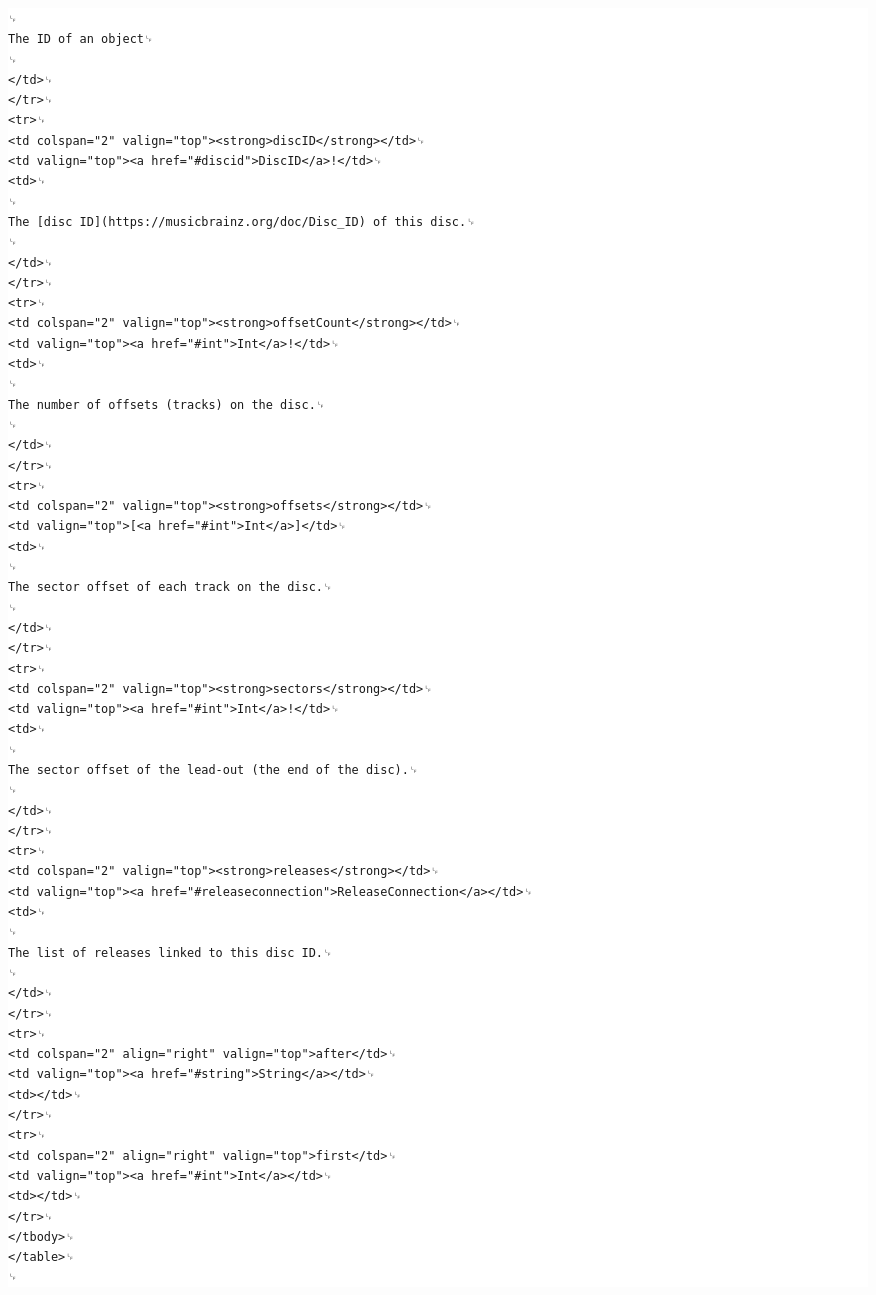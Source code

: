     ␊
    The ID of an object␊
    ␊
    </td>␊
    </tr>␊
    <tr>␊
    <td colspan="2" valign="top"><strong>discID</strong></td>␊
    <td valign="top"><a href="#discid">DiscID</a>!</td>␊
    <td>␊
    ␊
    The [disc ID](https://musicbrainz.org/doc/Disc_ID) of this disc.␊
    ␊
    </td>␊
    </tr>␊
    <tr>␊
    <td colspan="2" valign="top"><strong>offsetCount</strong></td>␊
    <td valign="top"><a href="#int">Int</a>!</td>␊
    <td>␊
    ␊
    The number of offsets (tracks) on the disc.␊
    ␊
    </td>␊
    </tr>␊
    <tr>␊
    <td colspan="2" valign="top"><strong>offsets</strong></td>␊
    <td valign="top">[<a href="#int">Int</a>]</td>␊
    <td>␊
    ␊
    The sector offset of each track on the disc.␊
    ␊
    </td>␊
    </tr>␊
    <tr>␊
    <td colspan="2" valign="top"><strong>sectors</strong></td>␊
    <td valign="top"><a href="#int">Int</a>!</td>␊
    <td>␊
    ␊
    The sector offset of the lead-out (the end of the disc).␊
    ␊
    </td>␊
    </tr>␊
    <tr>␊
    <td colspan="2" valign="top"><strong>releases</strong></td>␊
    <td valign="top"><a href="#releaseconnection">ReleaseConnection</a></td>␊
    <td>␊
    ␊
    The list of releases linked to this disc ID.␊
    ␊
    </td>␊
    </tr>␊
    <tr>␊
    <td colspan="2" align="right" valign="top">after</td>␊
    <td valign="top"><a href="#string">String</a></td>␊
    <td></td>␊
    </tr>␊
    <tr>␊
    <td colspan="2" align="right" valign="top">first</td>␊
    <td valign="top"><a href="#int">Int</a></td>␊
    <td></td>␊
    </tr>␊
    </tbody>␊
    </table>␊
    ␊